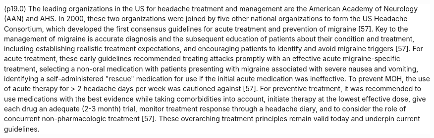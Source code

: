 (p19.0) The leading organizations in the US for headache treatment and management are the American Academy of Neurology (AAN) and AHS. In 2000, these two organizations were joined by five other national organizations to form the US Headache Consortium, which developed the first consensus guidelines for acute treatment and prevention of migraine [57]. Key to the management of migraine is accurate diagnosis and the subsequent education of patients about their condition and treatment, including establishing realistic treatment expectations, and encouraging patients to identify and avoid migraine triggers [57]. For acute treatment, these early guidelines recommended treating attacks promptly with an effective acute migraine-specific treatment, selecting a non-oral medication with patients presenting with migraine associated with severe nausea and vomiting, identifying a self-administered "rescue" medication for use if the initial acute medication was ineffective. To prevent MOH, the use of acute therapy for > 2 headache days per week was cautioned against [57]. For preventive treatment, it was recommended to use medications with the best evidence while taking comorbidities into account, initiate therapy at the lowest effective dose, give each drug an adequate (2-3 month) trial, monitor treatment response through a headache diary, and to consider the role of concurrent non-pharmacologic treatment [57]. These overarching treatment principles remain valid today and underpin current guidelines.
